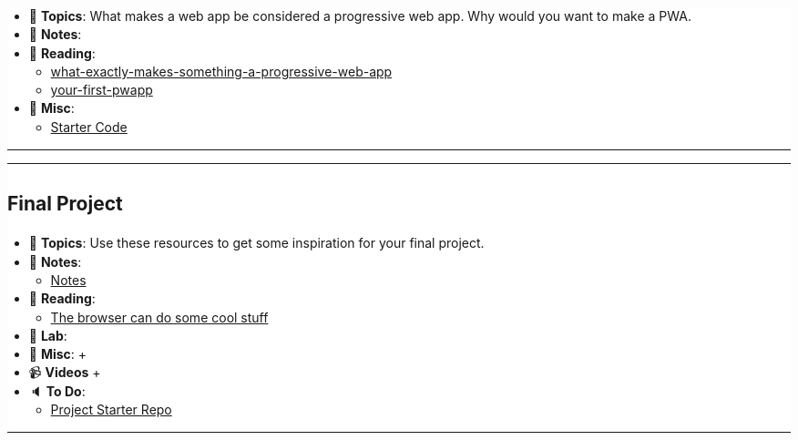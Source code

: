 - :paperclip: __Topics__: What makes a web app be considered a progressive web app. Why would you want to make a PWA.
- :file_folder: __Notes__:
- :book: __Reading__:
    + [what-exactly-makes-something-a-progressive-web-app](https://infrequently.org/2016/09/what-exactly-makes-something-a-progressive-web-app/)
    + [your-first-pwapp](https://developers.google.com/web/fundamentals/codelabs/your-first-pwapp/)
- :newspaper: __Misc__:
    + [Starter Code](https://repl.it/@jw56578/PotableStraightModel)
-----  


    
-----   
## <a name="finalproject"></a> Final Project

- :paperclip: __Topics__: Use these resources to get some inspiration for your final project.
- :file_folder: __Notes__:
    + [Notes](https://gist.github.com/jw56578/42cb4af9e6dcf812c1ee8ef2bbc18271)
- :book: __Reading__:
    + [The browser can do some cool stuff](https://discourse.austincodingacademy.com/t/interesting-web-apis/699)
- :microscope: __Lab__:
- :newspaper: __Misc__:
    + 
- :video_camera: __Videos__
     + 
- :speaker: __To Do__: 
    + [Project Starter Repo](https://github.com/AustinCodingAcademy/advanced-final-project)
-----   

